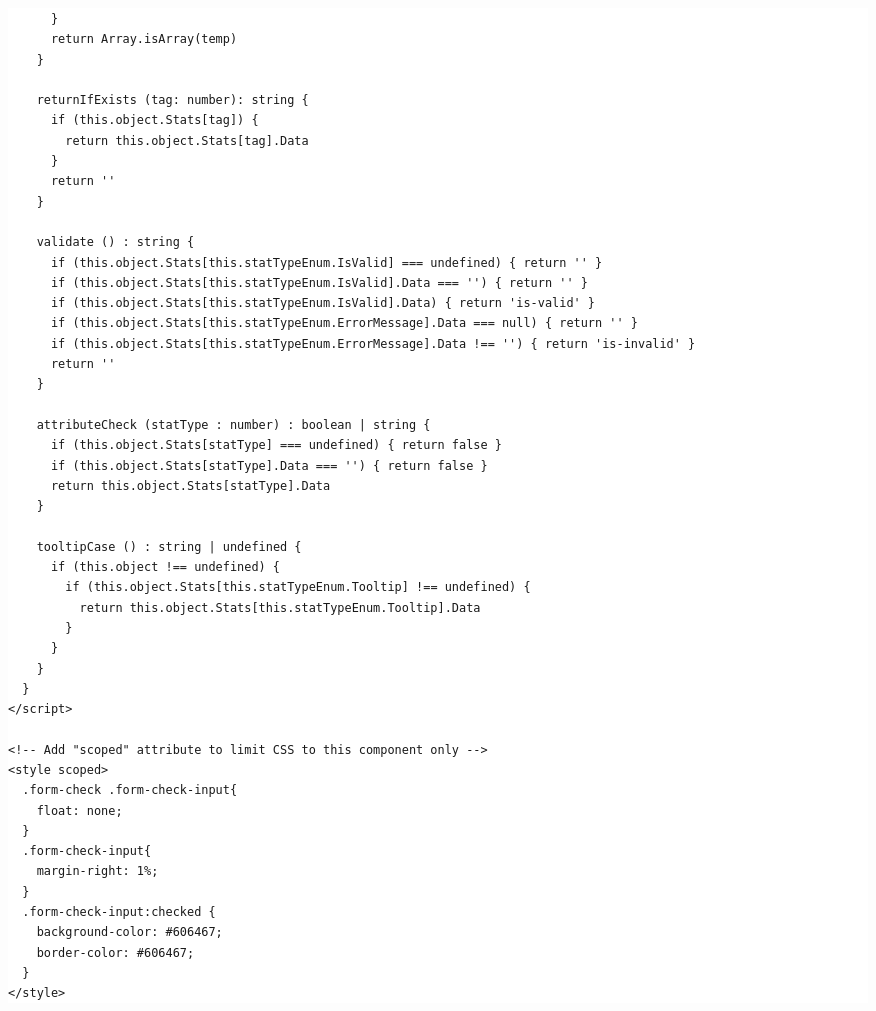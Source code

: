 ```vue
      }
      return Array.isArray(temp)
    }

    returnIfExists (tag: number): string {
      if (this.object.Stats[tag]) {
        return this.object.Stats[tag].Data
      }
      return ''
    }

    validate () : string {
      if (this.object.Stats[this.statTypeEnum.IsValid] === undefined) { return '' }
      if (this.object.Stats[this.statTypeEnum.IsValid].Data === '') { return '' }
      if (this.object.Stats[this.statTypeEnum.IsValid].Data) { return 'is-valid' }
      if (this.object.Stats[this.statTypeEnum.ErrorMessage].Data === null) { return '' }
      if (this.object.Stats[this.statTypeEnum.ErrorMessage].Data !== '') { return 'is-invalid' }
      return ''
    }

    attributeCheck (statType : number) : boolean | string {
      if (this.object.Stats[statType] === undefined) { return false }
      if (this.object.Stats[statType].Data === '') { return false }
      return this.object.Stats[statType].Data
    }

    tooltipCase () : string | undefined {
      if (this.object !== undefined) {
        if (this.object.Stats[this.statTypeEnum.Tooltip] !== undefined) {
          return this.object.Stats[this.statTypeEnum.Tooltip].Data
        }
      }
    }
  }
</script>

<!-- Add "scoped" attribute to limit CSS to this component only -->
<style scoped>
  .form-check .form-check-input{
    float: none;
  }
  .form-check-input{
    margin-right: 1%;
  }
  .form-check-input:checked {
    background-color: #606467;
    border-color: #606467;
  }
</style>
```
